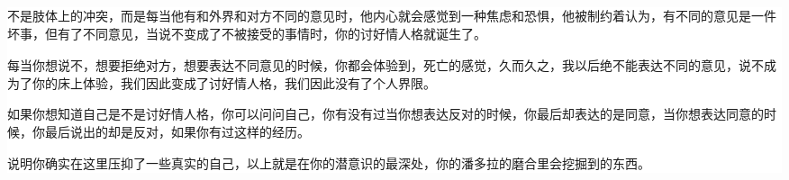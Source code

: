 不是肢体上的冲突，而是每当他有和外界和对方不同的意见时，他内心就会感觉到一种焦虑和恐惧，他被制约着认为，有不同的意见是一件坏事，但有了不同意见，当说不变成了不被接受的事情时，你的讨好情人格就诞生了。

每当你想说不，想要拒绝对方，想要表达不同意见的时候，你都会体验到，死亡的感觉，久而久之，我以后绝不能表达不同的意见，说不成为了你的床上体验，我们因此变成了讨好情人格，我们因此没有了个人界限。

如果你想知道自己是不是讨好情人格，你可以问问自己，你有没有过当你想表达反对的时候，你最后却表达的是同意，当你想表达同意的时候，你最后说出的却是反对，如果你有过这样的经历。

说明你确实在这里压抑了一些真实的自己，以上就是在你的潜意识的最深处，你的潘多拉的磨合里会挖掘到的东西。